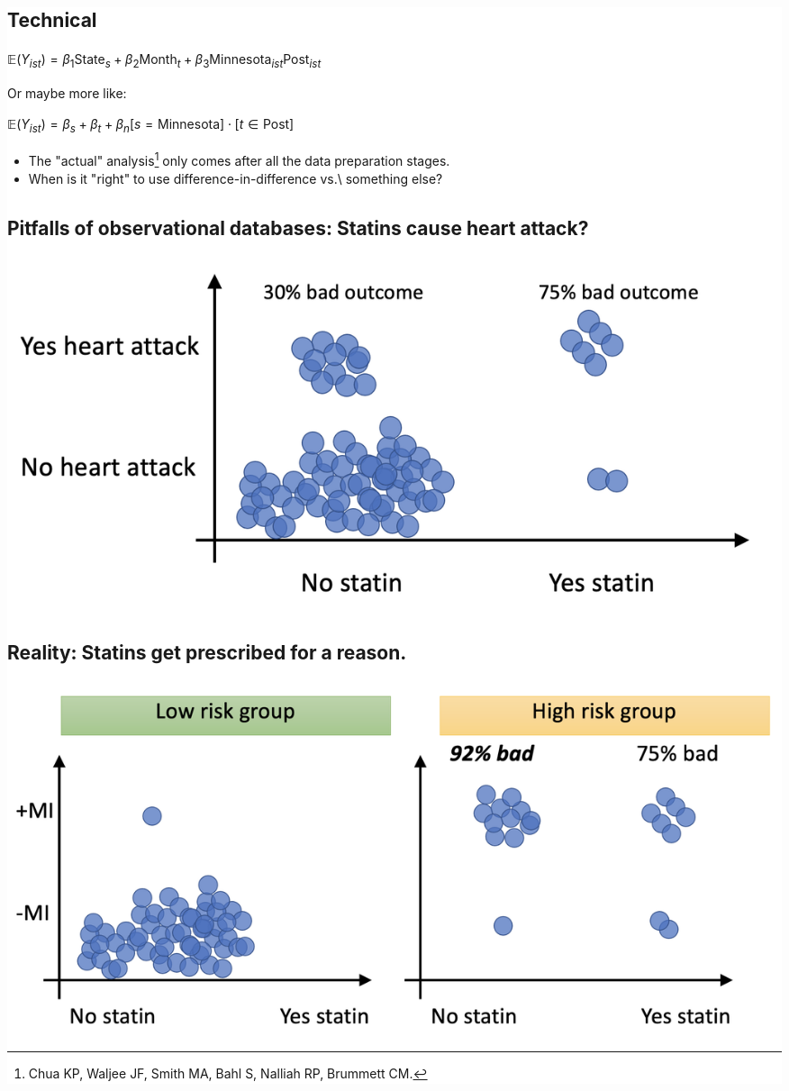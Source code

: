 ## Technical

$\mathbb{E}(Y_{ist}) = \beta_1 \mathsf{State}_s + \beta_2
\mathsf{Month}_t + \beta_3 \mathsf{Minnesota}_{ist} \mathsf{Post}_{ist}$

Or maybe more like:

$\mathbb{E}(Y_{ist}) = \beta_s + \beta_t + \beta_n [s = \mathsf{Minnesota}] \cdot [t \in \mathsf{Post}]$

- The "actual" analysis[^kao] only comes after all the data preparation stages.
- When is it "right" to use difference-in-difference vs.\ something else?


## Pitfalls of observational databases: Statins cause heart attack?

![](confound1.png)


## Reality: Statins get prescribed for a reason.

![](confound2.png)


[^MIT]: MIT Critical Data. *Secondary Analysis of Electronic Health Records.*
[^pom]: O'Mahen PN, Petersen LA. Effects of State-level Medicaid Expansion on
[^kao]: Chua KP, Waljee JF, Smith MA, Bahl S, Nalliah RP, Brummett CM.
[^DRM]: Murphy DR, Zimolzak AJ, Upadhyay DK, *et al.* Developing
[^she]: Sheehan SE, Safdar N, Singh H, *et al.* Detection and
[^fihn]: Fihn *et al. Health Affairs* 33:1203 (2014)
[^Nate]: Fillmore N, Do N, Brophy M, Zimolzak A. Interactive Machine
[^HIPAA]: 45 CFR § 164.514, "HIPAA Privacy Rule"
[^Maj]: Majumder MA, Guerrini CJ, Bollinger JM, Cook-Deegan R, McGuire AL. Sharing data under the 21st Century Cures Act. *Genet Med.* 2017;19(12):1289.
[^mimic]: Johnson AE, Pollard TJ, Shen L, *et al.* MIMIC-III, a freely
[^legend]: Schuemie MJ, *et al.* Large-scale evidence generation and
[^Assel]: Assel M, *et al.* Statistical code for clinical research
[^Walters]: Walters *et al.* Do oncology researchers adhere to
[^Finlayson]: Finlayson *et al. JAMA Pediatr* 177, 448--450 (2023).
[^wolf]: Wolfram S. What Is ChatGPT Doing\ldots and Why Does It Work?
[^acm]: Weizenbaum J. ELIZA---a computer program for the study of natural language communication between man and machine. *Commun ACM.* 1966;9(1):36--45.
[^Eliza]: Weizenbaum, J. 1976. *Computer Power & Human Reason.* W.H. Freeman & Co.
[^NPJ]: Li RC, Asch SM, Shah NH. Developing a delivery science for
